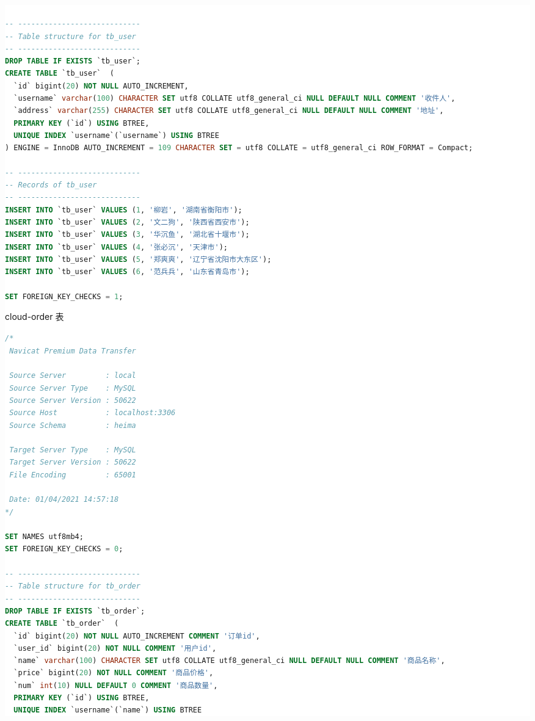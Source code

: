 ```sql

-- ----------------------------
-- Table structure for tb_user
-- ----------------------------
DROP TABLE IF EXISTS `tb_user`;
CREATE TABLE `tb_user`  (
  `id` bigint(20) NOT NULL AUTO_INCREMENT,
  `username` varchar(100) CHARACTER SET utf8 COLLATE utf8_general_ci NULL DEFAULT NULL COMMENT '收件人',
  `address` varchar(255) CHARACTER SET utf8 COLLATE utf8_general_ci NULL DEFAULT NULL COMMENT '地址',
  PRIMARY KEY (`id`) USING BTREE,
  UNIQUE INDEX `username`(`username`) USING BTREE
) ENGINE = InnoDB AUTO_INCREMENT = 109 CHARACTER SET = utf8 COLLATE = utf8_general_ci ROW_FORMAT = Compact;

-- ----------------------------
-- Records of tb_user
-- ----------------------------
INSERT INTO `tb_user` VALUES (1, '柳岩', '湖南省衡阳市');
INSERT INTO `tb_user` VALUES (2, '文二狗', '陕西省西安市');
INSERT INTO `tb_user` VALUES (3, '华沉鱼', '湖北省十堰市');
INSERT INTO `tb_user` VALUES (4, '张必沉', '天津市');
INSERT INTO `tb_user` VALUES (5, '郑爽爽', '辽宁省沈阳市大东区');
INSERT INTO `tb_user` VALUES (6, '范兵兵', '山东省青岛市');

SET FOREIGN_KEY_CHECKS = 1;

```

cloud-order 表

```sql
/*
 Navicat Premium Data Transfer

 Source Server         : local
 Source Server Type    : MySQL
 Source Server Version : 50622
 Source Host           : localhost:3306
 Source Schema         : heima

 Target Server Type    : MySQL
 Target Server Version : 50622
 File Encoding         : 65001

 Date: 01/04/2021 14:57:18
*/

SET NAMES utf8mb4;
SET FOREIGN_KEY_CHECKS = 0;

-- ----------------------------
-- Table structure for tb_order
-- ----------------------------
DROP TABLE IF EXISTS `tb_order`;
CREATE TABLE `tb_order`  (
  `id` bigint(20) NOT NULL AUTO_INCREMENT COMMENT '订单id',
  `user_id` bigint(20) NOT NULL COMMENT '用户id',
  `name` varchar(100) CHARACTER SET utf8 COLLATE utf8_general_ci NULL DEFAULT NULL COMMENT '商品名称',
  `price` bigint(20) NOT NULL COMMENT '商品价格',
  `num` int(10) NULL DEFAULT 0 COMMENT '商品数量',
  PRIMARY KEY (`id`) USING BTREE,
  UNIQUE INDEX `username`(`name`) USING BTREE
```